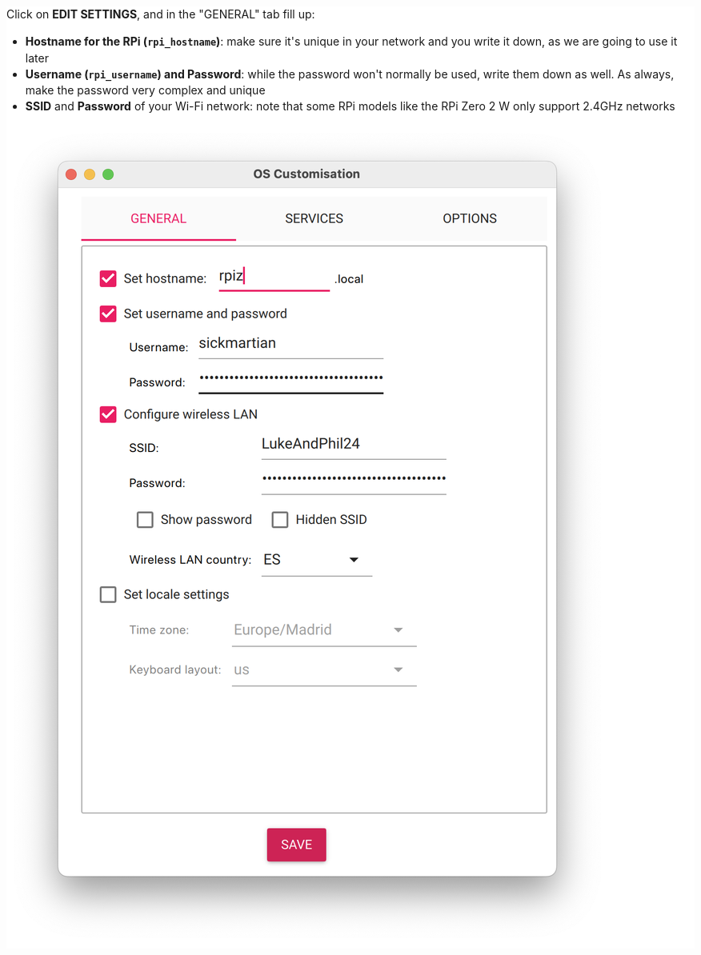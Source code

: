Click on **EDIT SETTINGS**, and in the "GENERAL" tab fill up:

- **Hostname for the RPi (`rpi_hostname`)**: make sure it's unique in your network and you write it down, as we are going to use it later
- **Username (`rpi_username`) and Password**: while the password won't normally be used, write them down as well. As always, make the password very complex and unique
- **SSID** and **Password** of your Wi-Fi network: note that some RPi models like the RPi Zero 2 W only support 2.4GHz networks

![RPi Imager - General Tab](./4-rpi-imager.png)
